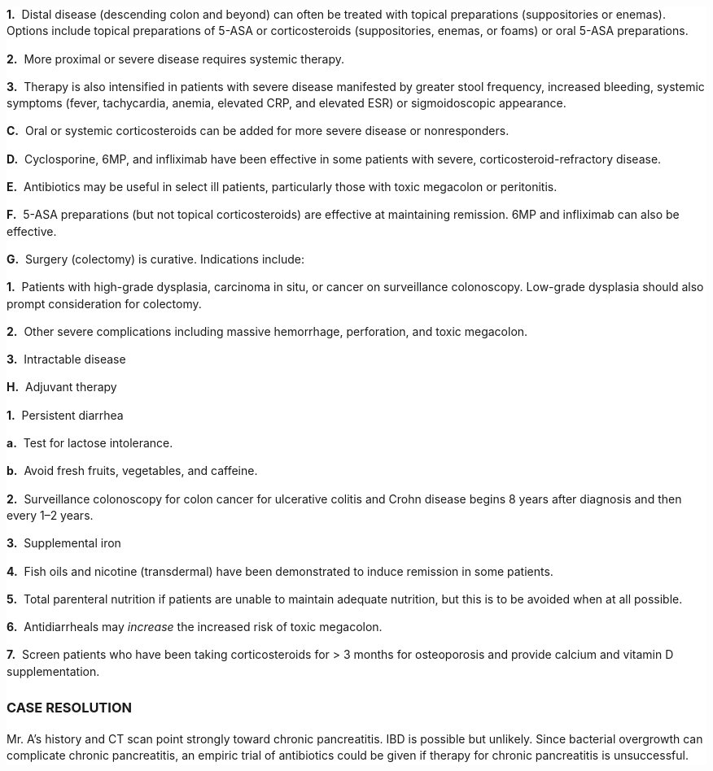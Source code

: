 **1.**  Distal disease (descending colon and beyond) can often be treated with topical preparations (suppositories or enemas). Options include topical preparations of 5-ASA or corticosteroids (suppositories, enemas, or foams) or oral 5-ASA preparations.

**2.**  More proximal or severe disease requires systemic therapy.

**3.**  Therapy is also intensified in patients with severe disease manifested by greater stool frequency, increased bleeding, systemic symptoms (fever, tachycardia, anemia, elevated CRP, and elevated ESR) or sigmoidoscopic appearance.

**C.**  Oral or systemic corticosteroids can be added for more severe disease or nonresponders.

**D.**  Cyclosporine, 6MP, and infliximab have been effective in some patients with severe, corticosteroid-refractory disease.

**E.**  Antibiotics may be useful in select ill patients, particularly those with toxic megacolon or peritonitis.

**F.**  5-ASA preparations (but not topical corticosteroids) are effective at maintaining remission. 6MP and infliximab can also be effective.

**G.**  Surgery (colectomy) is curative. Indications include:

**1.**  Patients with high-grade dysplasia, carcinoma in situ, or cancer on surveillance colonoscopy. Low-grade dysplasia should also prompt consideration for colectomy.

**2.**  Other severe complications including massive hemorrhage, perforation, and toxic megacolon.

**3.**  Intractable disease

**H.**  Adjuvant therapy

**1.**  Persistent diarrhea

**a.**  Test for lactose intolerance.

**b.**  Avoid fresh fruits, vegetables, and caffeine.

**2.**  Surveillance colonoscopy for colon cancer for ulcerative colitis and Crohn disease begins 8 years after diagnosis and then every 1–2 years.

**3.**  Supplemental iron

**4.**  Fish oils and nicotine (transdermal) have been demonstrated to induce remission in some patients.

**5.**  Total parenteral nutrition if patients are unable to maintain adequate nutrition, but this is to be avoided when at all possible.

**6.**  Antidiarrheals may *increase* the increased risk of toxic megacolon.

**7.**  Screen patients who have been taking corticosteroids for > 3 months for osteoporosis and provide calcium and vitamin D supplementation.

### CASE RESOLUTION

Mr. A’s history and CT scan point strongly toward chronic pancreatitis. IBD is possible but unlikely. Since bacterial overgrowth can complicate chronic pancreatitis, an empiric trial of antibiotics could be given if therapy for chronic pancreatitis is unsuccessful.

